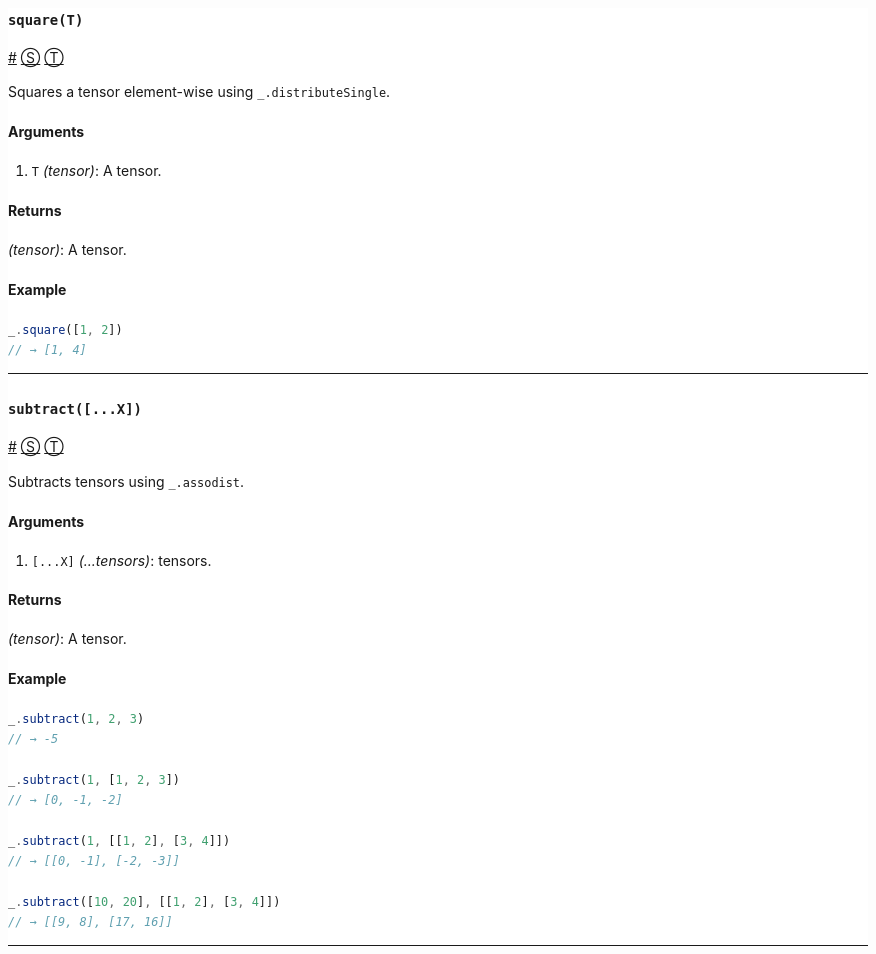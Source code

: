 



### <a id="square"></a>`square(T)`
<a href="#square">#</a> [&#x24C8;](https://github.com/kengz/lomath/blob/master/index.js#L450 "View in source") [&#x24C9;][1]

Squares a tensor element-wise using `_.distributeSingle`.

#### Arguments
1. `T` *(tensor)*: A tensor.

#### Returns
*(tensor)*:  A tensor.

#### Example
```js
_.square([1, 2])
// → [1, 4]
```
* * *





### <a id="subtract"></a>`subtract([...X])`
<a href="#subtract">#</a> [&#x24C8;](https://github.com/kengz/lomath/blob/master/index.js#L359 "View in source") [&#x24C9;][1]

Subtracts tensors using `_.assodist`.

#### Arguments
1. `[...X]` *(...tensors)*: tensors.

#### Returns
*(tensor)*:  A tensor.

#### Example
```js
_.subtract(1, 2, 3)
// → -5

_.subtract(1, [1, 2, 3])
// → [0, -1, -2]

_.subtract(1, [[1, 2], [3, 4]])
// → [[0, -1], [-2, -3]]

_.subtract([10, 20], [[1, 2], [3, 4]])
// → [[9, 8], [17, 16]]
```
* * *




 [1]: #basics "Jump back to the TOC."